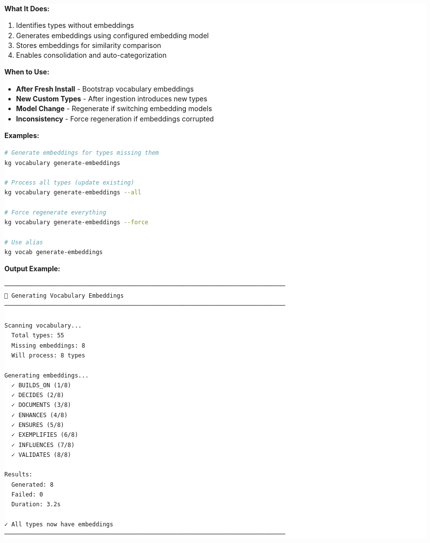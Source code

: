 **What It Does:**

1. Identifies types without embeddings
2. Generates embeddings using configured embedding model
3. Stores embeddings for similarity comparison
4. Enables consolidation and auto-categorization

**When to Use:**

- **After Fresh Install** - Bootstrap vocabulary embeddings
- **New Custom Types** - After ingestion introduces new types
- **Model Change** - Regenerate if switching embedding models
- **Inconsistency** - Force regeneration if embeddings corrupted

**Examples:**

```bash
# Generate embeddings for types missing them
kg vocabulary generate-embeddings

# Process all types (update existing)
kg vocabulary generate-embeddings --all

# Force regenerate everything
kg vocabulary generate-embeddings --force

# Use alias
kg vocab generate-embeddings
```

**Output Example:**

```
────────────────────────────────────────────────────────────────────────────────
🔄 Generating Vocabulary Embeddings
────────────────────────────────────────────────────────────────────────────────

Scanning vocabulary...
  Total types: 55
  Missing embeddings: 8
  Will process: 8 types

Generating embeddings...
  ✓ BUILDS_ON (1/8)
  ✓ DECIDES (2/8)
  ✓ DOCUMENTS (3/8)
  ✓ ENHANCES (4/8)
  ✓ ENSURES (5/8)
  ✓ EXEMPLIFIES (6/8)
  ✓ INFLUENCES (7/8)
  ✓ VALIDATES (8/8)

Results:
  Generated: 8
  Failed: 0
  Duration: 3.2s

✓ All types now have embeddings
────────────────────────────────────────────────────────────────────────────────
```
